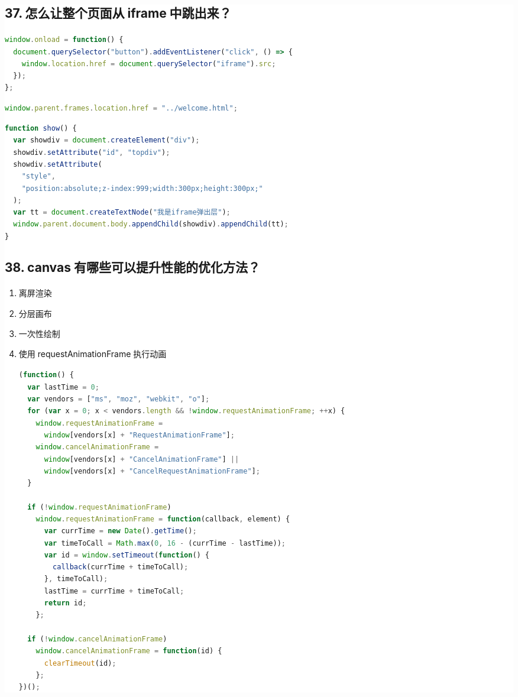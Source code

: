 ## 37. 怎么让整个页面从 iframe 中跳出来？

```js
window.onload = function() {
  document.querySelector("button").addEventListener("click", () => {
    window.location.href = document.querySelector("iframe").src;
  });
};
```

```js
window.parent.frames.location.href = "../welcome.html";
```

```js
function show() {
  var showdiv = document.createElement("div");
  showdiv.setAttribute("id", "topdiv");
  showdiv.setAttribute(
    "style",
    "position:absolute;z-index:999;width:300px;height:300px;"
  );
  var tt = document.createTextNode("我是iframe弹出层");
  window.parent.document.body.appendChild(showdiv).appendChild(tt);
}
```

## 38. canvas 有哪些可以提升性能的优化方法？

1. 离屏渲染
2. 分层画布
3. 一次性绘制
4. 使用 requestAnimationFrame 执行动画

   ```js
   (function() {
     var lastTime = 0;
     var vendors = ["ms", "moz", "webkit", "o"];
     for (var x = 0; x < vendors.length && !window.requestAnimationFrame; ++x) {
       window.requestAnimationFrame =
         window[vendors[x] + "RequestAnimationFrame"];
       window.cancelAnimationFrame =
         window[vendors[x] + "CancelAnimationFrame"] ||
         window[vendors[x] + "CancelRequestAnimationFrame"];
     }

     if (!window.requestAnimationFrame)
       window.requestAnimationFrame = function(callback, element) {
         var currTime = new Date().getTime();
         var timeToCall = Math.max(0, 16 - (currTime - lastTime));
         var id = window.setTimeout(function() {
           callback(currTime + timeToCall);
         }, timeToCall);
         lastTime = currTime + timeToCall;
         return id;
       };

     if (!window.cancelAnimationFrame)
       window.cancelAnimationFrame = function(id) {
         clearTimeout(id);
       };
   })();
   ```
